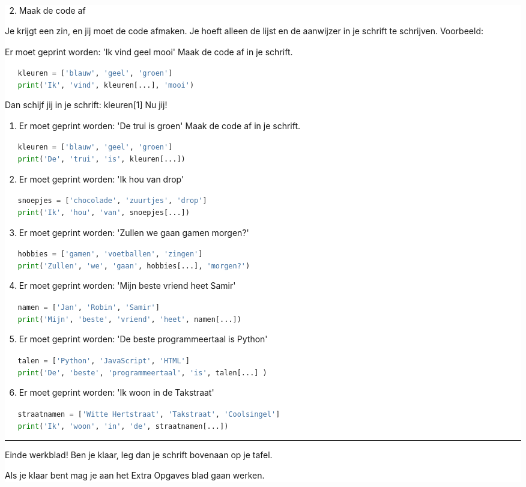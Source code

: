 2) Maak de code af

Je krijgt een zin, en jij moet de code afmaken. Je hoeft alleen de lijst en de aanwijzer in je schrift te schrijven. Voorbeeld:

Er moet geprint worden: 'Ik vind geel mooi' Maak de code af in je schrift. 

```python
   kleuren = ['blauw', 'geel', 'groen']            
   print('Ik', 'vind', kleuren[...], 'mooi')
```
Dan schijf jij in je schrift: kleuren[1]
Nu jij!

1. Er moet geprint worden: 'De trui is groen' Maak de code af in je schrift. 

```python
   kleuren = ['blauw', 'geel', 'groen']            
   print('De', 'trui', 'is', kleuren[...])
```

2. Er moet geprint worden: 'Ik hou van drop' 

```python
   snoepjes = ['chocolade', 'zuurtjes', 'drop']
   print('Ik', 'hou', 'van', snoepjes[...])
```

3. Er moet geprint worden: 'Zullen we gaan gamen morgen?'

```python
   hobbies = ['gamen', 'voetballen', 'zingen']            
   print('Zullen', 'we', 'gaan', hobbies[...], 'morgen?')
```

4. Er moet geprint worden: 'Mijn beste vriend heet Samir'

```python
   namen = ['Jan', 'Robin', 'Samir']
   print('Mijn', 'beste', 'vriend', 'heet', namen[...])
```

5. Er moet geprint worden: 'De beste programmeertaal is Python'

```python
   talen = ['Python', 'JavaScript', 'HTML']
   print('De', 'beste', 'programmeertaal', 'is', talen[...] )
```

6. Er moet geprint worden: 'Ik woon in de Takstraat'

```python
   straatnamen = ['Witte Hertstraat', 'Takstraat', 'Coolsingel']
   print('Ik', 'woon', 'in', 'de', straatnamen[...])
```

------

Einde werkblad! Ben je klaar, leg dan je schrift bovenaan op je tafel.

Als je klaar bent mag je aan het Extra Opgaves blad gaan werken.
